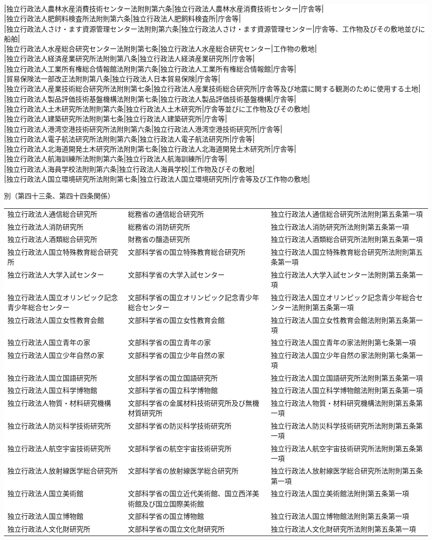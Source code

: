 |独立行政法人農林水産消費技術センター法附則第六条|独立行政法人農林水産消費技術センター|庁舎等|  
|独立行政法人肥飼料検査所法附則第六条|独立行政法人肥飼料検査所|庁舎等|  
|独立行政法人さけ・ます資源管理センター法附則第六条|独立行政法人さけ・ます資源管理センター|庁舎等、工作物及びその敷地並びに船舶|  
|独立行政法人水産総合研究センター法附則第七条|独立行政法人水産総合研究センター|工作物の敷地|  
|独立行政法人経済産業研究所法附則第八条|独立行政法人経済産業研究所|庁舎等|  
|独立行政法人工業所有権総合情報館法附則第六条|独立行政法人工業所有権総合情報館|庁舎等|  
|貿易保険法一部改正法附則第八条|独立行政法人日本貿易保険|庁舎等|  
|独立行政法人産業技術総合研究所法附則第七条|独立行政法人産業技術総合研究所|庁舎等及び地震に関する観測のために使用する土地|  
|独立行政法人製品評価技術基盤機構法附則第七条|独立行政法人製品評価技術基盤機構|庁舎等|  
|独立行政法人土木研究所法附則第六条|独立行政法人土木研究所|庁舎等並びに工作物及びその敷地|  
|独立行政法人建築研究所法附則第七条|独立行政法人建築研究所|庁舎等|  
|独立行政法人港湾空港技術研究所法附則第六条|独立行政法人港湾空港技術研究所|庁舎等|  
|独立行政法人電子航法研究所法附則第六条|独立行政法人電子航法研究所|庁舎等|  
|独立行政法人北海道開発土木研究所法附則第七条|独立行政法人北海道開発土木研究所|庁舎等|  
|独立行政法人航海訓練所法附則第六条|独立行政法人航海訓練所|庁舎等|  
|独立行政法人海員学校法附則第六条|独立行政法人海員学校|工作物及びその敷地|  
|独立行政法人国立環境研究所法附則第七条|独立行政法人国立環境研究所|庁舎等及び工作物の敷地|  
  
別（第四十三条、第四十四条関係）  

||||  
| --- | --- | --- |  
|独立行政法人通信総合研究所|総務省の通信総合研究所|独立行政法人通信総合研究所法附則第五条第一項|  
|独立行政法人消防研究所|総務省の消防研究所|独立行政法人消防研究所法附則第五条第一項|  
|独立行政法人酒類総合研究所|財務省の醸造研究所|独立行政法人酒類総合研究所法附則第五条第一項|  
|独立行政法人国立特殊教育総合研究所|文部科学省の国立特殊教育総合研究所|独立行政法人国立特殊教育総合研究所法附則第五条第一項|  
|独立行政法人大学入試センター|文部科学省の大学入試センター|独立行政法人大学入試センター法附則第五条第一項|  
|独立行政法人国立オリンピック記念青少年総合センター|文部科学省の国立オリンピック記念青少年総合センター|独立行政法人国立オリンピック記念青少年総合センター法附則第五条第一項|  
|独立行政法人国立女性教育会館|文部科学省の国立女性教育会館|独立行政法人国立女性教育会館法附則第五条第一項|  
|独立行政法人国立青年の家|文部科学省の国立青年の家|独立行政法人国立青年の家法附則第七条第一項|  
|独立行政法人国立少年自然の家|文部科学省の国立少年自然の家|独立行政法人国立少年自然の家法附則第七条第一項|  
|独立行政法人国立国語研究所|文部科学省の国立国語研究所|独立行政法人国立国語研究所法附則第五条第一項|  
|独立行政法人国立科学博物館|文部科学省の国立科学博物館|独立行政法人国立科学博物館法附則第五条第一項|  
|独立行政法人物質・材料研究機構|文部科学省の金属材料技術研究所及び無機材質研究所|独立行政法人物質・材料研究機構法附則第五条第一項|  
|独立行政法人防災科学技術研究所|文部科学省の防災科学技術研究所|独立行政法人防災科学技術研究所法附則第五条第一項|  
|独立行政法人航空宇宙技術研究所|文部科学省の航空宇宙技術研究所|独立行政法人航空宇宙技術研究所法附則第五条第一項|  
|独立行政法人放射線医学総合研究所|文部科学省の放射線医学総合研究所|独立行政法人放射線医学総合研究所法附則第五条第一項|  
|独立行政法人国立美術館|文部科学省の国立近代美術館、国立西洋美術館及び国立国際美術館|独立行政法人国立美術館法附則第五条第一項|  
|独立行政法人国立博物館|文部科学省の国立博物館|独立行政法人国立博物館法附則第五条第一項|  
|独立行政法人文化財研究所|文部科学省の国立文化財研究所|独立行政法人文化財研究所法附則第五条第一項|  